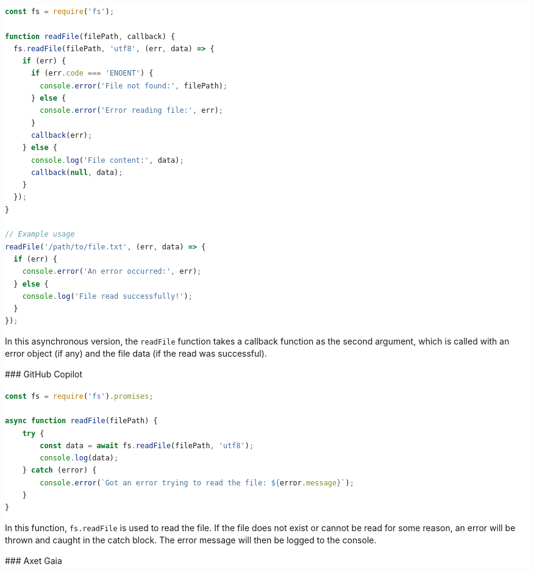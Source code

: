 ```js
const fs = require('fs');

function readFile(filePath, callback) {
  fs.readFile(filePath, 'utf8', (err, data) => {
    if (err) {
      if (err.code === 'ENOENT') {
        console.error('File not found:', filePath);
      } else {
        console.error('Error reading file:', err);
      }
      callback(err);
    } else {
      console.log('File content:', data);
      callback(null, data);
    }
  });
}

// Example usage
readFile('/path/to/file.txt', (err, data) => {
  if (err) {
    console.error('An error occurred:', err);
  } else {
    console.log('File read successfully!');
  }
});
```
In this asynchronous version, the `readFile` function takes a callback function as the second argument, which is called with an error object (if any) and the file data (if the read was successful).


### GitHub Copilot



```javascript
const fs = require('fs').promises;

async function readFile(filePath) {
    try {
        const data = await fs.readFile(filePath, 'utf8');
        console.log(data);
    } catch (error) {
        console.error(`Got an error trying to read the file: ${error.message}`);
    }
}
```

In this function, `fs.readFile` is used to read the file. If the file does not exist or cannot be read for some reason, an error will be thrown and caught in the catch block. The error message will then be logged to the console.

### Axet Gaia
